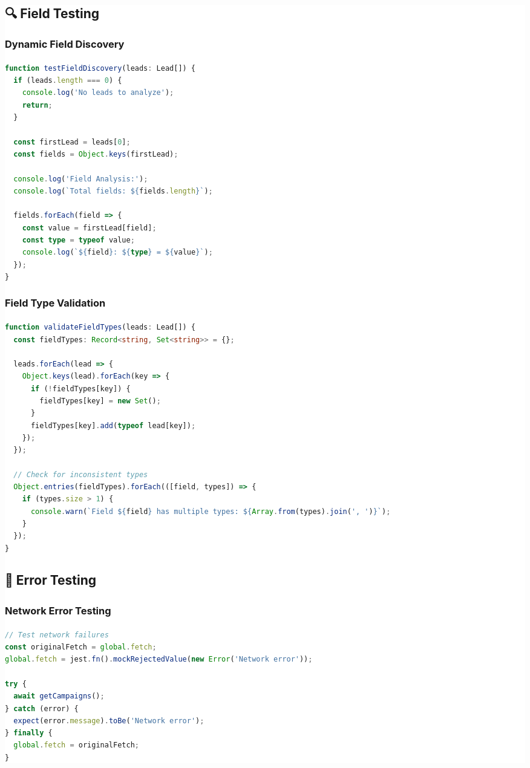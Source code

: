 ## 🔍 Field Testing

### Dynamic Field Discovery
```typescript
function testFieldDiscovery(leads: Lead[]) {
  if (leads.length === 0) {
    console.log('No leads to analyze');
    return;
  }
  
  const firstLead = leads[0];
  const fields = Object.keys(firstLead);
  
  console.log('Field Analysis:');
  console.log(`Total fields: ${fields.length}`);
  
  fields.forEach(field => {
    const value = firstLead[field];
    const type = typeof value;
    console.log(`${field}: ${type} = ${value}`);
  });
}
```

### Field Type Validation
```typescript
function validateFieldTypes(leads: Lead[]) {
  const fieldTypes: Record<string, Set<string>> = {};
  
  leads.forEach(lead => {
    Object.keys(lead).forEach(key => {
      if (!fieldTypes[key]) {
        fieldTypes[key] = new Set();
      }
      fieldTypes[key].add(typeof lead[key]);
    });
  });
  
  // Check for inconsistent types
  Object.entries(fieldTypes).forEach(([field, types]) => {
    if (types.size > 1) {
      console.warn(`Field ${field} has multiple types: ${Array.from(types).join(', ')}`);
    }
  });
}
```

## 🚨 Error Testing

### Network Error Testing
```typescript
// Test network failures
const originalFetch = global.fetch;
global.fetch = jest.fn().mockRejectedValue(new Error('Network error'));

try {
  await getCampaigns();
} catch (error) {
  expect(error.message).toBe('Network error');
} finally {
  global.fetch = originalFetch;
}
```